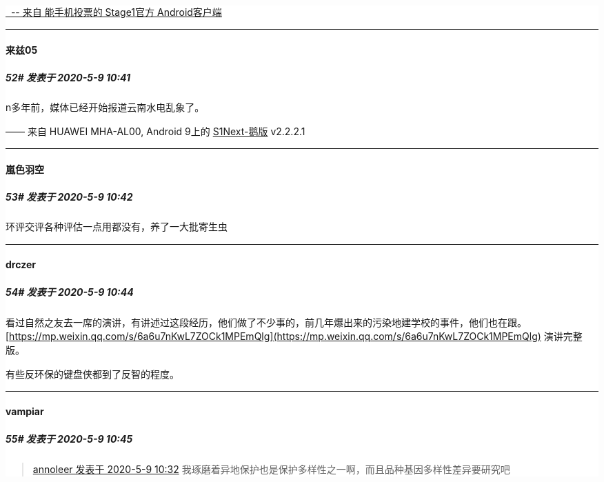 [  -- 来自 能手机投票的 Stage1官方 Android客户端](https://www.coolapk.com/apk/140634)







-----

####  来兹05  
##### 52#       发表于 2020-5-9 10:41




n多年前，媒体已经开始报道云南水电乱象了。

—— 来自 HUAWEI MHA-AL00, Android 9上的 [S1Next-鹅版](https://github.com/ykrank/S1-Next/releases) v2.2.2.1







-----

####  嵐色羽空  
##### 53#       发表于 2020-5-9 10:42




环评交评各种评估一点用都没有，养了一大批寄生虫







-----

####  drczer  
##### 54#       发表于 2020-5-9 10:44




看过自然之友去一席的演讲，有讲述过这段经历，他们做了不少事的，前几年爆出来的污染地建学校的事件，他们也在跟。
[https://mp.weixin.qq.com/s/6a6u7nKwL7ZOCk1MPEmQlg](https://mp.weixin.qq.com/s/6a6u7nKwL7ZOCk1MPEmQlg) 演讲完整版。

有些反环保的键盘侠都到了反智的程度。







-----

####  vampiar  
##### 55#       发表于 2020-5-9 10:45



<blockquote><a href="httphttps://bbs.saraba1st.com/2b/forum.php?mod=redirect&amp;goto=findpost&amp;pid=47353717&amp;ptid=1933598" target="_blank">annoleer 发表于 2020-5-9 10:32</a>
我琢磨着异地保护也是保护多样性之一啊，而且品种基因多样性差异要研究吧
